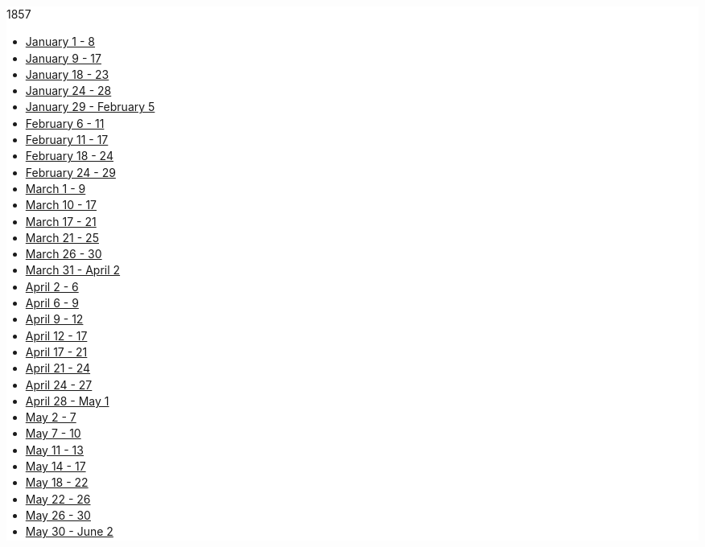 1857</strong>
<ul>
 	<li><a href="http://www.hauncollection.org/version-2/diaries-1853-1859/january-1-january-8-1857/">January 1 - 8</a></li>
 	<li><a href="http://www.hauncollection.org/version-2/diaries-1853-1859/january-9-january-17-1857/">January 9 - 17</a></li>
 	<li><a href="http://www.hauncollection.org/version-2/diaries-1853-1859/january-18-january-23-1857/">January 18 - 23</a></li>
 	<li><a href="http://www.hauncollection.org/version-2/diaries-1853-1859/january-24-january-28-1856/">January 24 - 28</a></li>
 	<li><a href="http://www.hauncollection.org/version-2/diaries-1853-1859/january-29-february-5-1857/">January 29 - February 5</a></li>
 	<li><a href="http://www.hauncollection.org/version-2/diaries-1853-1859/february-6-february-11-1857/">February 6 - 11</a></li>
 	<li><a href="http://www.hauncollection.org/version-2/diaries-1853-1859/february-11-february-17-1957/">February 11 - 17</a></li>
 	<li><a href="http://www.hauncollection.org/version-2/diaries-1853-1859/february-18-february-24-1857/">February 18 - 24</a></li>
 	<li><a href="http://www.hauncollection.org/version-2/diaries-1853-1859/february-24-february-29-1857/">February 24 - 29</a></li>
 	<li><a href="http://www.hauncollection.org/version-2/diaries-1853-1859/march-1-march-9-1857/">March 1 - 9</a></li>
 	<li><a href="http://www.hauncollection.org/version-2/diaries-1853-1859/march-10-march-17-1857/">March 10 - 17</a></li>
 	<li><a href="http://www.hauncollection.org/version-2/diaries-1853-1859/march-17-march-21-1857/">March 17 - 21</a></li>
 	<li><a href="http://www.hauncollection.org/version-2/diaries-1853-1859/march-21-march-25-1857/">March 21 - 25</a></li>
 	<li><a href="http://www.hauncollection.org/version-2/diaries-1853-1859/march-26-march-30-1857/">March 26 - 30</a></li>
 	<li><a href="http://www.hauncollection.org/version-2/diaries-1853-1859/march-31-april-2-1857/">March 31 - April 2</a></li>
 	<li><a href="http://www.hauncollection.org/version-2/diaries-1853-1859/april-2-april-6-1857/">April 2 - 6</a></li>
 	<li><a href="http://www.hauncollection.org/version-2/diaries-1853-1859/april-6-april-9-1857/">April 6 - 9</a></li>
 	<li><a href="http://www.hauncollection.org/version-2/diaries-1853-1859/april-9-april-12-1857/">April 9 - 12</a></li>
 	<li><a href="http://www.hauncollection.org/version-2/diaries-1853-1859/april-12-17-1857/">April 12 - 17</a></li>
 	<li><a href="http://www.hauncollection.org/version-2/diaries-1853-1859/april-17-april-21-1857/">April 17 - 21</a></li>
 	<li><a href="http://www.hauncollection.org/version-2/diaries-1853-1859/april-21-april-24-1857/">April 21 - 24</a></li>
 	<li><a href="http://www.hauncollection.org/version-2/diaries-1853-1859/april-24-april-27-1857/">April 24 - 27</a></li>
 	<li><a href="http://www.hauncollection.org/version-2/diaries-1853-1859/april-28-may-1-1857/">April 28 - May 1</a></li>
 	<li><a href="http://www.hauncollection.org/version-2/diaries-1853-1859/may-2-may-7-1857/">May 2 - 7</a></li>
 	<li><a href="http://www.hauncollection.org/version-2/diaries-1853-1859/may-7-may-10-1857/">May 7 - 10</a></li>
 	<li><a href="http://www.hauncollection.org/version-2/diaries-1853-1859/may-11-may-13-1857/">May 11 - 13</a></li>
 	<li><a href="http://www.hauncollection.org/version-2/diaries-1853-1859/may-14-may-17-1857/">May 14 - 17</a></li>
 	<li><a href="http://www.hauncollection.org/version-2/diaries-1853-1859/may-18-may-22-1857/">May 18 - 22</a></li>
 	<li><a href="http://www.hauncollection.org/version-2/diaries-1853-1859/may-22-may-26-1857/">May 22 - 26</a></li>
 	<li><a href="http://www.hauncollection.org/version-2/diaries-1853-1859/may-26-may-30-1857/">May 26 - 30</a></li>
 	<li><a href="http://www.hauncollection.org/version-2/diaries-1853-1859/may-30-june-2-1857/">May 30 - June 2</a></li>